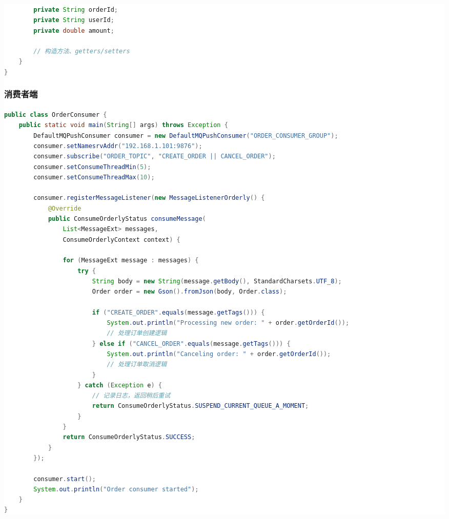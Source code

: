```java
        private String orderId;
        private String userId;
        private double amount;
        
        // 构造方法、getters/setters
    }
}
```

### 消费者端
```java
public class OrderConsumer {
    public static void main(String[] args) throws Exception {
        DefaultMQPushConsumer consumer = new DefaultMQPushConsumer("ORDER_CONSUMER_GROUP");
        consumer.setNamesrvAddr("192.168.1.101:9876");
        consumer.subscribe("ORDER_TOPIC", "CREATE_ORDER || CANCEL_ORDER");
        consumer.setConsumeThreadMin(5);
        consumer.setConsumeThreadMax(10);
        
        consumer.registerMessageListener(new MessageListenerOrderly() {
            @Override
            public ConsumeOrderlyStatus consumeMessage(
                List<MessageExt> messages, 
                ConsumeOrderlyContext context) {
                
                for (MessageExt message : messages) {
                    try {
                        String body = new String(message.getBody(), StandardCharsets.UTF_8);
                        Order order = new Gson().fromJson(body, Order.class);
                        
                        if ("CREATE_ORDER".equals(message.getTags())) {
                            System.out.println("Processing new order: " + order.getOrderId());
                            // 处理订单创建逻辑
                        } else if ("CANCEL_ORDER".equals(message.getTags())) {
                            System.out.println("Canceling order: " + order.getOrderId());
                            // 处理订单取消逻辑
                        }
                    } catch (Exception e) {
                        // 记录日志，返回稍后重试
                        return ConsumeOrderlyStatus.SUSPEND_CURRENT_QUEUE_A_MOMENT;
                    }
                }
                return ConsumeOrderlyStatus.SUCCESS;
            }
        });
        
        consumer.start();
        System.out.println("Order consumer started");
    }
}
```
